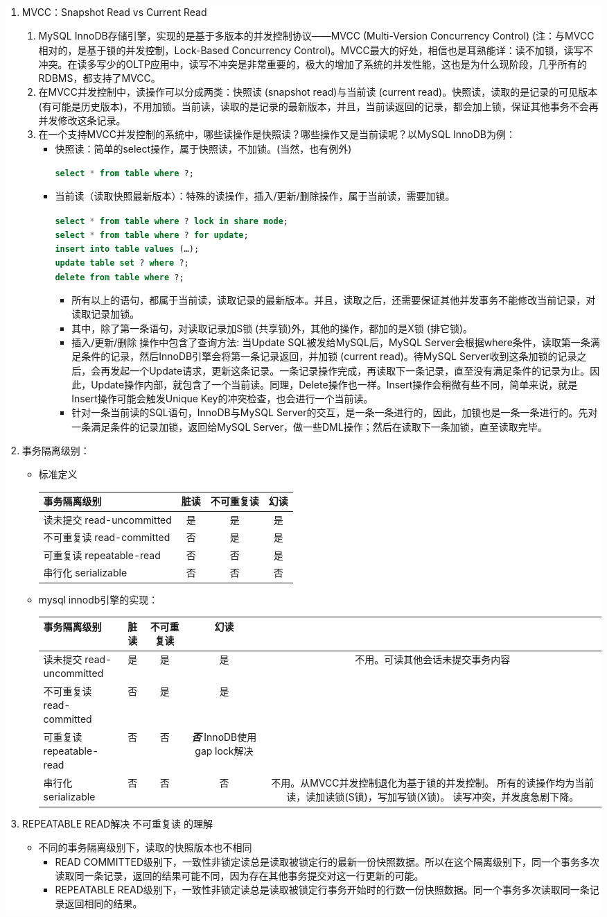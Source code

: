 1. MVCC：Snapshot Read vs Current Read
   1. MySQL InnoDB存储引擎，实现的是基于多版本的并发控制协议——MVCC (Multi-Version Concurrency Control) (注：与MVCC相对的，是基于锁的并发控制，Lock-Based Concurrency Control)。MVCC最大的好处，相信也是耳熟能详：读不加锁，读写不冲突。在读多写少的OLTP应用中，读写不冲突是非常重要的，极大的增加了系统的并发性能，这也是为什么现阶段，几乎所有的RDBMS，都支持了MVCC。
   2. 在MVCC并发控制中，读操作可以分成两类：快照读 (snapshot read)与当前读 (current read)。快照读，读取的是记录的可见版本 (有可能是历史版本)，不用加锁。当前读，读取的是记录的最新版本，并且，当前读返回的记录，都会加上锁，保证其他事务不会再并发修改这条记录。
   3. 在一个支持MVCC并发控制的系统中，哪些读操作是快照读？哪些操作又是当前读呢？以MySQL InnoDB为例：
      + 快照读：简单的select操作，属于快照读，不加锁。(当然，也有例外)
        ```sql
        select * from table where ?;
        ```
      + 当前读（读取快照最新版本）：特殊的读操作，插入/更新/删除操作，属于当前读，需要加锁。
        ```sql
        select * from table where ? lock in share mode;
        select * from table where ? for update;
        insert into table values (…);
        update table set ? where ?;
        delete from table where ?;
        ```
        + 所有以上的语句，都属于当前读，读取记录的最新版本。并且，读取之后，还需要保证其他并发事务不能修改当前记录，对读取记录加锁。
        + 其中，除了第一条语句，对读取记录加S锁 (共享锁)外，其他的操作，都加的是X锁 (排它锁)。
        + 插入/更新/删除 操作中包含了查询方法: 当Update SQL被发给MySQL后，MySQL Server会根据where条件，读取第一条满足条件的记录，然后InnoDB引擎会将第一条记录返回，并加锁 (current read)。待MySQL Server收到这条加锁的记录之后，会再发起一个Update请求，更新这条记录。一条记录操作完成，再读取下一条记录，直至没有满足条件的记录为止。因此，Update操作内部，就包含了一个当前读。同理，Delete操作也一样。Insert操作会稍微有些不同，简单来说，就是Insert操作可能会触发Unique Key的冲突检查，也会进行一个当前读。
        + 针对一条当前读的SQL语句，InnoDB与MySQL Server的交互，是一条一条进行的，因此，加锁也是一条一条进行的。先对一条满足条件的记录加锁，返回给MySQL Server，做一些DML操作；然后在读取下一条加锁，直至读取完毕。
 
1. 事务隔离级别：
   + 标准定义  
   
     | 事务隔离级别 | 脏读 | 不可重复读 | 幻读 |  
     | :--- | :---: | :---: | :---: |  
     | 读未提交  read-uncommitted | 是 | 是 | 是 |  
     | 不可重复读  read-committed | 否 |	是	| 是 |
     | 可重复读  repeatable-read | 否 | 否 |	是 |
     | 串行化  serializable | 否 | 否 | 否|
   + mysql innodb引擎的实现：

     | 事务隔离级别 | 脏读 | 不可重复读 | 幻读 |  |
     | :--- | :---: | :---: | :---: | :---: | 
     | 读未提交  read-uncommitted | 是 | 是 | 是 | 不用。可读其他会话未提交事务内容 |
     | 不可重复读  read-committed | 否 | 是	| 是 | 
     | 可重复读  repeatable-read | 否 | 否 | ***否***  InnoDB使用gap lock解决 |
     | 串行化  serializable | 否 | 否 | 否| 不用。从MVCC并发控制退化为基于锁的并发控制。  所有的读操作均为当前读，读加读锁(S锁)，写加写锁(X锁)。  读写冲突，并发度急剧下降。 |

1. REPEATABLE READ解决 不可重复读 的理解
   + 不同的事务隔离级别下，读取的快照版本也不相同
     + READ COMMITTED级别下，一致性非锁定读总是读取被锁定行的最新一份快照数据。所以在这个隔离级别下，同一个事务多次读取同一条记录，返回的结果可能不同，因为存在其他事务提交对这一行更新的可能。
     + REPEATABLE READ级别下，一致性非锁定读总是读取被锁定行事务开始时的行数一份快照数据。同一个事务多次读取同一条记录返回相同的结果。
